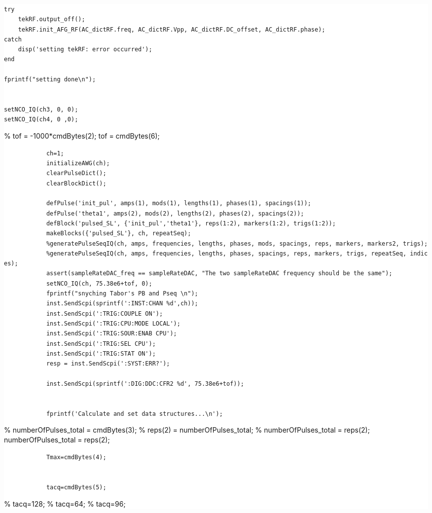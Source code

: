    try
        tekRF.output_off();
        tekRF.init_AFG_RF(AC_dictRF.freq, AC_dictRF.Vpp, AC_dictRF.DC_offset, AC_dictRF.phase);
    catch
        disp('setting tekRF: error occurred');
    end

    fprintf("setting done\n");
    
    
    setNCO_IQ(ch3, 0, 0);
    setNCO_IQ(ch4, 0 ,0);
    
    
%                 tof = -1000*cmdBytes(2);
                tof = cmdBytes(6);
                
                ch=1;
                initializeAWG(ch);
                clearPulseDict();
                clearBlockDict();
                
                defPulse('init_pul', amps(1), mods(1), lengths(1), phases(1), spacings(1));
                defPulse('theta1', amps(2), mods(2), lengths(2), phases(2), spacings(2));
                defBlock('pulsed_SL', {'init_pul','theta1'}, reps(1:2), markers(1:2), trigs(1:2));
                makeBlocks({'pulsed_SL'}, ch, repeatSeq);
                %generatePulseSeqIQ(ch, amps, frequencies, lengths, phases, mods, spacings, reps, markers, markers2, trigs);
                %generatePulseSeqIQ(ch, amps, frequencies, lengths, phases, spacings, reps, markers, trigs, repeatSeq, indices);
                assert(sampleRateDAC_freq == sampleRateDAC, "The two sampleRateDAC frequency should be the same");
                setNCO_IQ(ch, 75.38e6+tof, 0);
                fprintf("snyching Tabor's PB and Pseq \n");
                inst.SendScpi(sprintf(':INST:CHAN %d',ch));
                inst.SendScpi(':TRIG:COUPLE ON');
                inst.SendScpi(':TRIG:CPU:MODE LOCAL');
                inst.SendScpi(':TRIG:SOUR:ENAB CPU');
                inst.SendScpi(':TRIG:SEL CPU');
                inst.SendScpi(':TRIG:STAT ON');
                resp = inst.SendScpi(':SYST:ERR?');
                
                inst.SendScpi(sprintf(':DIG:DDC:CFR2 %d', 75.38e6+tof));
                
                
                fprintf('Calculate and set data structures...\n');
                
                
%                numberOfPulses_total = cmdBytes(3);
%                reps(2) = numberOfPulses_total;
%                 numberOfPulses_total = reps(2);
                numberOfPulses_total = reps(2);

                
                Tmax=cmdBytes(4);
                
                
                tacq=cmdBytes(5);
%                 tacq=128;
%                 tacq=64;
%                 tacq=96;
                
